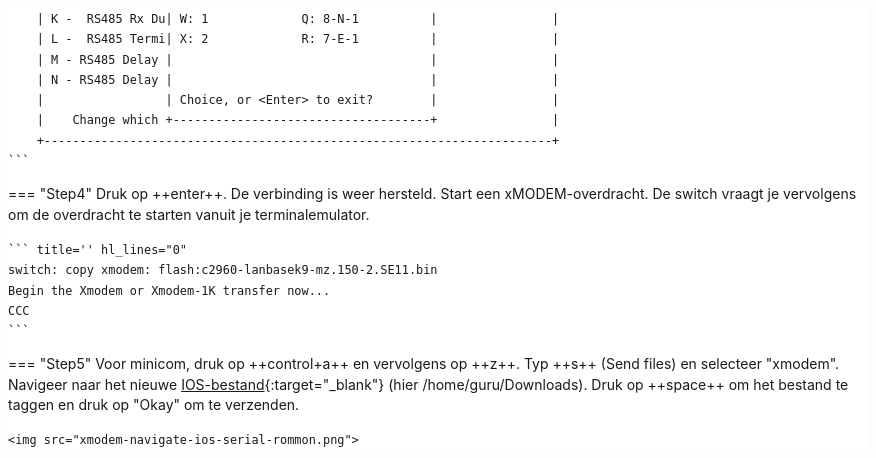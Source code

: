         | K -  RS485 Rx Du| W: 1             Q: 8-N-1          |                |                                    
        | L -  RS485 Termi| X: 2             R: 7-E-1          |                |                                    
        | M - RS485 Delay |                                    |                |                                    
        | N - RS485 Delay |                                    |                |                                    
        |                 | Choice, or <Enter> to exit?        |                |                                    
        |    Change which +------------------------------------+                |                                    
        +-----------------------------------------------------------------------+ 
    ```

=== "Step4"
    Druk op ++enter++. De verbinding is weer hersteld. Start een xMODEM-overdracht. De switch vraagt je vervolgens om de overdracht te starten vanuit je terminalemulator.

    ``` title='' hl_lines="0"
    switch: copy xmodem: flash:c2960-lanbasek9-mz.150-2.SE11.bin                                                            
    Begin the Xmodem or Xmodem-1K transfer now...                                                                         
    CCC
    ```

=== "Step5"
    Voor minicom, druk op ++control+a++ en vervolgens op ++z++. Typ ++s++ (Send files) en selecteer "xmodem". Navigeer naar het nieuwe [IOS-bestand](../download-cisco-IOS/index.md){:target="_blank"} (hier /home/guru/Downloads). Druk op ++space++ om het bestand te taggen en druk op "Okay" om te verzenden.

    <img src="xmodem-navigate-ios-serial-rommon.png">
